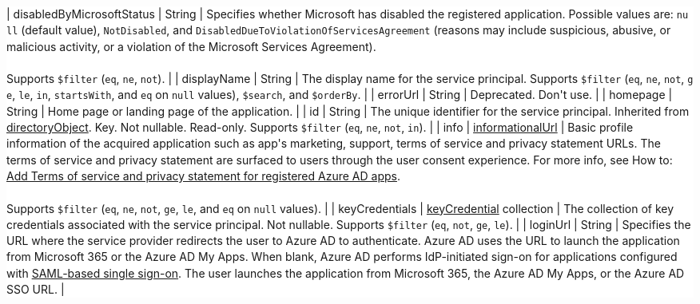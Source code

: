 | disabledByMicrosoftStatus           | String                                                                       | Specifies whether Microsoft has disabled the registered application. Possible values are: `null` (default value), `NotDisabled`, and `DisabledDueToViolationOfServicesAgreement` (reasons may include suspicious, abusive, or malicious activity, or a violation of the Microsoft Services Agreement). <br><br> Supports `$filter` (`eq`, `ne`, `not`).                                                                                                                                                                                                                                                                                       |
| displayName                         | String                                                                       | The display name for the service principal. Supports `$filter` (`eq`, `ne`, `not`, `ge`, `le`, `in`, `startsWith`, and `eq` on `null` values), `$search`, and `$orderBy`.                                                                                                                                                                                                                                                                                                                                                                                                                                                                     |
| errorUrl                            | String                                                                       | Deprecated. Don't use.                                                                                                                                                                                                                                                                                                                                                                                                                                                                                                                                                                                                                        |
| homepage                            | String                                                                       | Home page or landing page of the application.                                                                                                                                                                                                                                                                                                                                                                                                                                                                                                                                                                                                 |
| id                                  | String                                                                       | The unique identifier for the service principal. Inherited from [directoryObject](directoryobject.md). Key. Not nullable. Read-only. Supports `$filter` (`eq`, `ne`, `not`, `in`).                                                                                                                                                                                                                                                                                                                                                                                                                                                            |
| info                                | [informationalUrl](informationalurl.md)                                      | Basic profile information of the acquired application such as app's marketing, support, terms of service and privacy statement URLs. The terms of service and privacy statement are surfaced to users through the user consent experience. For more info, see How to: [Add Terms of service and privacy statement for registered Azure AD apps](/azure/active-directory/develop/howto-add-terms-of-service-privacy-statement). <br><br>Supports `$filter` (`eq`, `ne`, `not`, `ge`, `le`, and `eq` on `null` values).                                                                                                                         |
| keyCredentials                      | [keyCredential](keycredential.md) collection                                 | The collection of key credentials associated with the service principal. Not nullable. Supports `$filter` (`eq`, `not`, `ge`, `le`).                                                                                                                                                                                                                                                                                                                                                                                                                                                                                                          |
| loginUrl                            | String                                                                       | Specifies the URL where the service provider redirects the user to Azure AD to authenticate. Azure AD uses the URL to launch the application from Microsoft 365 or the Azure AD My Apps. When blank, Azure AD performs IdP-initiated sign-on for applications configured with [SAML-based single sign-on](/azure/active-directory/manage-apps/what-is-single-sign-on#saml-sso). The user launches the application from Microsoft 365, the Azure AD My Apps, or the Azure AD SSO URL.                                                                                                                                                          |